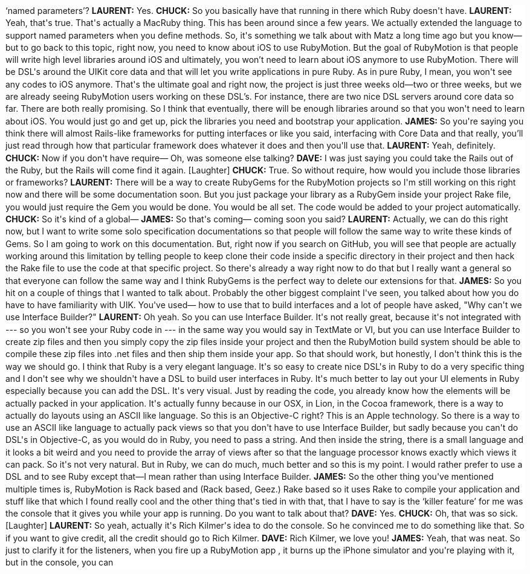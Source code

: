 ‘named parameters’? **LAURENT:** Yes. **CHUCK:** So you basically have that running in there which Ruby doesn't have. **LAURENT:** Yeah, that's true. That's actually a MacRuby thing. This has been around since a few years. We actually extended the language to support named parameters when you define methods. So, it's something we talk about with Matz a long time ago but you know— but to go back to this topic, right now, you need to know about iOS to use RubyMotion. But the goal of RubyMotion is that people will write high level libraries around iOS and ultimately, you won’t need to learn about iOS anymore to use RubyMotion. There will be DSL's around the UIKit core data and that will let you write applications in pure Ruby. As in pure Ruby, I mean, you won't see any codes to iOS anymore. That's the ultimate goal and right now, the project is just three weeks old—two or three weeks, but we are already seeing RubyMotion users working on these DSL’s. For instance, there are two nice DSL servers around core data so far. There are both really promising. So I think that eventually, there will be enough libraries around so that you won't need to learn about iOS. You would just go and get up, pick the libraries you need and bootstrap your application. **JAMES:** So you're saying you think there will almost Rails-like frameworks for putting interfaces or like you said, interfacing with Core Data and that really, you’ll just read through how that particular framework does whatever it does and then you'll use that. **LAURENT:** Yeah, definitely. **CHUCK:** Now if you don't have require— Oh, was someone else talking? **DAVE:** I was just saying you could take the Rails out of the Ruby, but the Rails will come find it again. [Laughter] **CHUCK:** True. So without require, how would you include those libraries or frameworks? **LAURENT:** There will be a way to create RubyGems for the RubyMotion projects so I'm still working on this right now and there will be some documentation soon. But you just package your library as a RubyGem inside your project Rake file, you would just require the Gem you would be done. You would be all set. The code would be added to your project automatically. **CHUCK:** So it's kind of a global— **JAMES:** So that's coming— coming soon you said? **LAURENT:** Actually, we can do this right now, but I want to write some solo specification documentations so that people will follow the same way to write these kinds of Gems. So I am going to work on this documentation. But, right now if you search on GitHub, you will see that people are actually working around this limitation by telling people to keep clone their code inside a specific directory in their project and then hack the Rake file to use the code at that specific project. So there's already a way right now to do that but I really want a general so that everyone can follow the same way and I think RubyGems is the perfect way to delete our extensions for that. **JAMES:** So you hit on a couple of things that I wanted to talk about. Probably the other biggest complaint I've seen, you talked about how you do have to have familiarity with UIK. You've used— how to use that to build interfaces and a lot of people have asked, "Why can't we use Interface Builder?" **LAURENT:** Oh yeah. So you can use Interface Builder. It's not really great, because it's not integrated with --- so you won't see your Ruby code in --- in the same way you would say in TextMate or VI, but you can use Interface Builder to create zip files and then you simply copy the zip files inside your project and then the RubyMotion build system should be able to compile these zip files into .net files and then ship them inside your app. So that should work, but honestly, I don't think this is the way we should go. I think that Ruby is a very elegant language. It's so easy to create nice DSL's in Ruby to do a very specific thing and I don't see why we shouldn't have a DSL to build user interfaces in Ruby. It's much better to lay out your UI elements in Ruby especially because you can add the DSL. It's very visual. Just by reading the code, you already know how the elements will be actually packed in your application. It's actually funny because in our OSX, in Lion, in the Cocoa framework, there is a way to actually do layouts using an ASCII like language. So this is an Objective-C right? This is an Apple technology. So there is a way to use an ASCII like language to actually pack views so that you don't have to use Interface Builder, but sadly because you can't do DSL's in Objective-C, as you would do in Ruby, you need to pass a string. And then inside the string, there is a small language and it looks a bit weird and you need to provide the array of views after so that the language processor knows exactly which views it can pack. So it's not very natural. But in Ruby, we can do much, much better and so this is my point. I would rather prefer to use a DSL and to see Ruby except that—I mean rather than using Interface Builder. **JAMES:** So the other thing you've mentioned multiple times is, RubyMotion is Rack based and (Rack based, Geez.) Rake based so it uses Rake to compile your application and stuff like that which I found really cool and the other thing that's tied in with that, that I have to say is the ‘killer feature’ for me was the console that it gives you while your app is running. Do you want to talk about that? **DAVE:** Yes. **CHUCK:** Oh, that was so sick. [Laughter] **LAURENT:** So yeah, actually it's Rich Kilmer's idea to do the console. So he convinced me to do something like that. So if you want to give credit, all the credit should go to Rich Kilmer. **DAVE:** Rich Kilmer, we love you! **JAMES:** Yeah, that was neat. So just to clarify it for the listeners, when you fire up a RubyMotion app , it burns up the iPhone simulator and you're playing with it, but in the console, you can